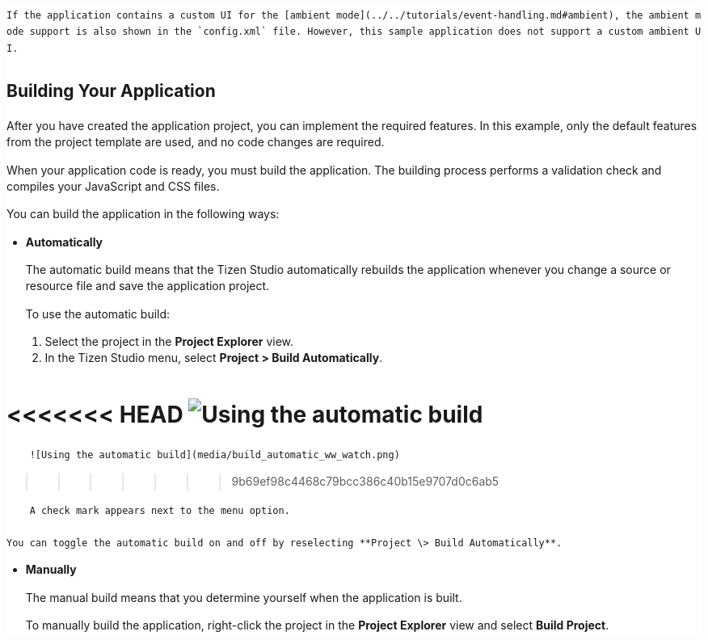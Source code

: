     If the application contains a custom UI for the [ambient mode](../../tutorials/event-handling.md#ambient), the ambient mode support is also shown in the `config.xml` file. However, this sample application does not support a custom ambient UI.

<a name="build"></a>
## Building Your Application

After you have created the application project, you can implement the required features. In this example, only the default features from the project template are used, and no code changes are required.

When your application code is ready, you must build the application. The building process performs a validation check and compiles your JavaScript and CSS files.

You can build the application in the following ways:

-   **Automatically**

    The automatic build means that the Tizen Studio automatically rebuilds the application whenever you change a source or resource file and save the application project.

    To use the automatic build:

    1.  Select the project in the **Project Explorer** view.
    2.  In the Tizen Studio menu, select **Project \> Build Automatically**.

<<<<<<< HEAD
        ![Using the automatic build](media/build_automatic.png)
=======
        ![Using the automatic build](media/build_automatic_ww_watch.png)
>>>>>>> 9b69ef98c4468c79bcc386c40b15e9707d0c6ab5

        A check mark appears next to the menu option.

    You can toggle the automatic build on and off by reselecting **Project \> Build Automatically**.

-   **Manually**

    The manual build means that you determine yourself when the application is built.

    To manually build the application, right-click the project in the **Project Explorer** view and select **Build Project**.
